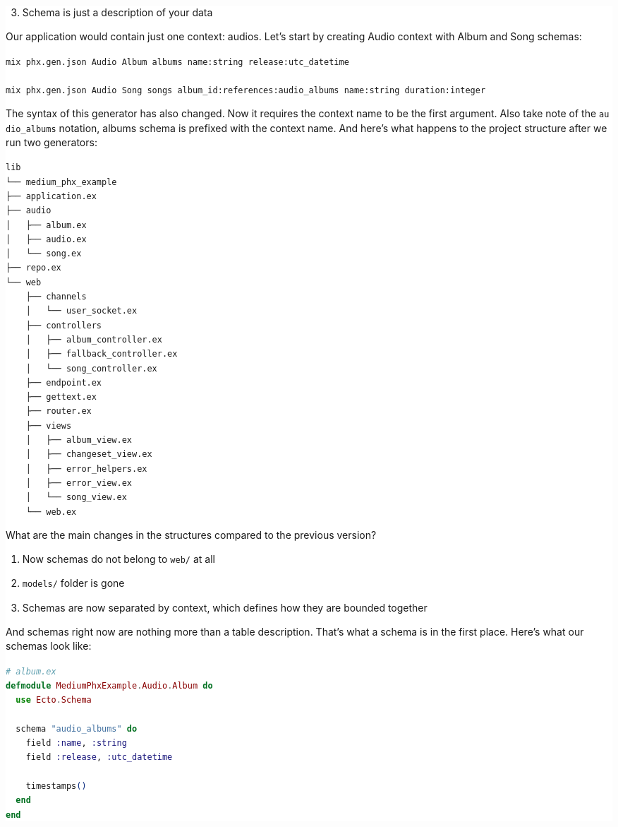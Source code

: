 3. Schema is just a description of your data

Our application would contain just one context: audios. Let’s start by creating Audio context with Album and Song schemas:

```bash
mix phx.gen.json Audio Album albums name:string release:utc_datetime

mix phx.gen.json Audio Song songs album_id:references:audio_albums name:string duration:integer
```

The syntax of this generator has also changed. Now it requires the context name to be the first argument. Also take note of the `audio_albums` notation, albums schema is prefixed with the context name. And here’s what happens to the project structure after we run two generators:

```bash
lib
└── medium_phx_example
├── application.ex
├── audio
│   ├── album.ex
│   ├── audio.ex
│   └── song.ex
├── repo.ex
└── web
    ├── channels
    │   └── user_socket.ex
    ├── controllers
    │   ├── album_controller.ex
    │   ├── fallback_controller.ex
    │   └── song_controller.ex
    ├── endpoint.ex
    ├── gettext.ex
    ├── router.ex
    ├── views
    │   ├── album_view.ex
    │   ├── changeset_view.ex
    │   ├── error_helpers.ex
    │   ├── error_view.ex
    │   └── song_view.ex
    └── web.ex
```

What are the main changes in the structures compared to the previous version?

1. Now schemas do not belong to `web/` at all

2. `models/` folder is gone

3. Schemas are now separated by context, which defines how they are bounded together

And schemas right now are nothing more than a table description. That’s what a schema is in the first place. Here’s what our schemas look like:

```elixir
# album.ex
defmodule MediumPhxExample.Audio.Album do
  use Ecto.Schema

  schema "audio_albums" do
    field :name, :string
    field :release, :utc_datetime

    timestamps()
  end
end
```
